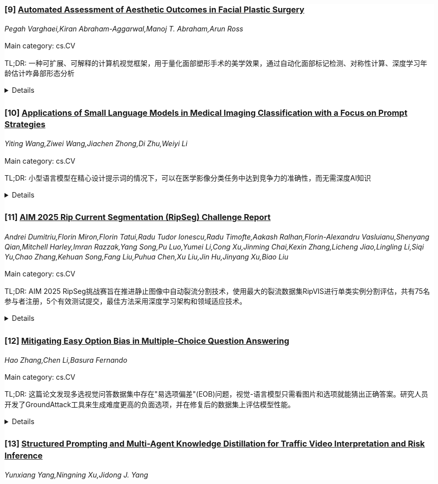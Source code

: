 
### [9] [Automated Assessment of Aesthetic Outcomes in Facial Plastic Surgery](https://arxiv.org/abs/2508.13363)
*Pegah Varghaei,Kiran Abraham-Aggarwal,Manoj T. Abraham,Arun Ross*

Main category: cs.CV

TL;DR: 一种可扩展、可解释的计算机视觉框架，用于量化面部塑形手术的美学效果，通过自动化面部标记检测、对称性计算、深度学习年龄估计咋鼻部形态分析


<details><summary>Details</summary></details>


### [10] [Applications of Small Language Models in Medical Imaging Classification with a Focus on Prompt Strategies](https://arxiv.org/abs/2508.13378)
*Yiting Wang,Ziwei Wang,Jiachen Zhong,Di Zhu,Weiyi Li*

Main category: cs.CV

TL;DR: 小型语言模型在精心设计提示词的情况下，可以在医学影像分类任务中达到竞争力的准确性，而无需深度AI知识


<details><summary>Details</summary></details>


### [11] [AIM 2025 Rip Current Segmentation (RipSeg) Challenge Report](https://arxiv.org/abs/2508.13401)
*Andrei Dumitriu,Florin Miron,Florin Tatui,Radu Tudor Ionescu,Radu Timofte,Aakash Ralhan,Florin-Alexandru Vasluianu,Shenyang Qian,Mitchell Harley,Imran Razzak,Yang Song,Pu Luo,Yumei Li,Cong Xu,Jinming Chai,Kexin Zhang,Licheng Jiao,Lingling Li,Siqi Yu,Chao Zhang,Kehuan Song,Fang Liu,Puhua Chen,Xu Liu,Jin Hu,Jinyang Xu,Biao Liu*

Main category: cs.CV

TL;DR: AIM 2025 RipSeg挑战赛旨在推进静止图像中自动裂流分割技术，使用最大的裂流数据集RipVIS进行单类实例分割评估，共有75名参与者注册，5个有效测试提交，最佳方法采用深度学习架构和领域适应技术。


<details><summary>Details</summary></details>


### [12] [Mitigating Easy Option Bias in Multiple-Choice Question Answering](https://arxiv.org/abs/2508.13428)
*Hao Zhang,Chen Li,Basura Fernando*

Main category: cs.CV

TL;DR: 这篇论文发现多选视觉问答数据集中存在"易选项偏差"(EOB)问题，视觉-语言模型只需看图片和选项就能猜出正确答案。研究人员开发了GroundAttack工具来生成难度更高的负面选项，并在修复后的数据集上评估模型性能。


<details><summary>Details</summary></details>


### [13] [Structured Prompting and Multi-Agent Knowledge Distillation for Traffic Video Interpretation and Risk Inference](https://arxiv.org/abs/2508.13439)
*Yunxiang Yang,Ningning Xu,Jidong J. Yang*
